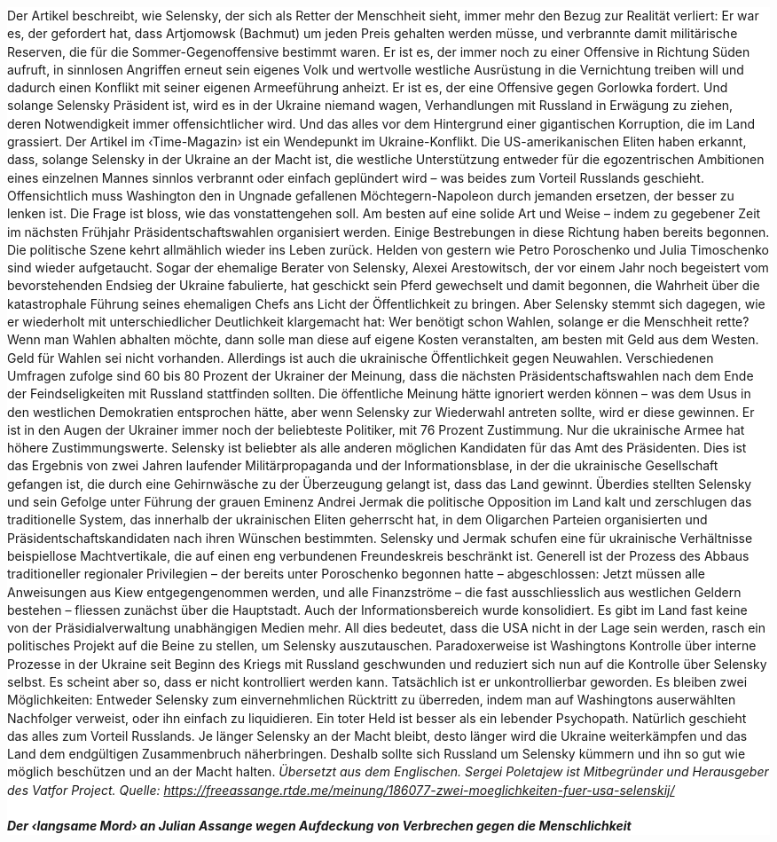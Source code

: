 Der Artikel beschreibt, wie Selensky, der sich als Retter der Menschheit sieht, immer mehr den Bezug zur Realität verliert: Er war es, der gefordert hat, dass Artjomowsk (Bachmut) um jeden Preis gehalten werden müsse, und verbrannte damit militärische Reserven, die für die Sommer-Gegenoffensive bestimmt waren.
Er ist es, der immer noch zu einer Offensive in Richtung Süden aufruft, in sinnlosen Angriffen erneut sein eigenes Volk und wertvolle westliche Ausrüstung in die Vernichtung treiben will und dadurch einen Konflikt mit seiner eigenen Armeeführung anheizt. Er ist es, der eine Offensive gegen Gorlowka fordert.
Und solange Selensky Präsident ist, wird es in der Ukraine niemand wagen, Verhandlungen mit Russland in Erwägung zu ziehen, deren Notwendigkeit immer offensichtlicher wird. Und das alles vor dem Hintergrund einer gigantischen Korruption, die im Land grassiert. Der Artikel im ‹Time-Magazin› ist ein Wendepunkt im Ukraine-Konflikt. Die US-amerikanischen Eliten haben erkannt, dass, solange Selensky in der Ukraine an der Macht ist, die westliche Unterstützung entweder für die egozentrischen Ambitionen eines einzelnen Mannes sinnlos verbrannt oder einfach geplündert wird – was beides zum Vorteil Russlands geschieht.
Offensichtlich muss Washington den in Ungnade gefallenen Möchtegern-Napoleon durch jemanden ersetzen, der besser zu lenken ist. Die Frage ist bloss, wie das vonstattengehen soll. Am besten auf eine solide Art und Weise – indem zu gegebener Zeit im nächsten Frühjahr Präsidentschaftswahlen organisiert werden.
Einige Bestrebungen in diese Richtung haben bereits begonnen. Die politische Szene kehrt allmählich wieder ins Leben zurück. Helden von gestern wie Petro Poroschenko und Julia Timoschenko sind wieder aufgetaucht. Sogar der ehemalige Berater von Selensky, Alexei Arestowitsch, der vor einem Jahr noch begeistert vom bevorstehenden Endsieg der Ukraine fabulierte, hat geschickt sein Pferd gewechselt und damit begonnen, die Wahrheit über die katastrophale Führung seines ehemaligen Chefs ans Licht der Öffentlichkeit zu bringen.
Aber Selensky stemmt sich dagegen, wie er wiederholt mit unterschiedlicher Deutlichkeit klargemacht hat: Wer benötigt schon Wahlen, solange er die Menschheit rette? Wenn man Wahlen abhalten möchte, dann solle man diese auf eigene Kosten veranstalten, am besten mit Geld aus dem Westen. Geld für Wahlen sei nicht vorhanden. Allerdings ist auch die ukrainische Öffentlichkeit gegen Neuwahlen. Verschiedenen Umfragen zufolge sind 60 bis 80 Prozent der Ukrainer der Meinung, dass die nächsten Präsidentschaftswahlen nach dem Ende der Feindseligkeiten mit Russland stattfinden sollten.
Die öffentliche Meinung hätte ignoriert werden können – was dem Usus in den westlichen Demokratien entsprochen hätte, aber wenn Selensky zur Wiederwahl antreten sollte, wird er diese gewinnen. Er ist in den Augen der Ukrainer immer noch der beliebteste Politiker, mit 76 Prozent Zustimmung. Nur die ukrainische Armee hat höhere Zustimmungswerte. Selensky ist beliebter als alle anderen möglichen Kandidaten für das Amt des Präsidenten. Dies ist das Ergebnis von zwei Jahren laufender Militärpropaganda und der Informationsblase, in der die ukrainische Gesellschaft gefangen ist, die durch eine Gehirnwäsche zu der Überzeugung gelangt ist, dass das Land gewinnt.
Überdies stellten Selensky und sein Gefolge unter Führung der grauen Eminenz Andrei Jermak die politische Opposition im Land kalt und zerschlugen das traditionelle System, das innerhalb der ukrainischen Eliten geherrscht hat, in dem Oligarchen Parteien organisierten und Präsidentschaftskandidaten nach ihren Wünschen bestimmten. Selensky und Jermak schufen eine für ukrainische Verhältnisse beispiellose Machtvertikale, die auf einen eng verbundenen Freundeskreis beschränkt ist. Generell ist der Prozess des Abbaus traditioneller regionaler Privilegien – der bereits unter Poroschenko begonnen hatte – abgeschlossen: Jetzt müssen alle Anweisungen aus Kiew entgegengenommen werden, und alle Finanzströme – die fast ausschliesslich aus westlichen Geldern bestehen – fliessen zunächst über die Hauptstadt. Auch der Informationsbereich wurde konsolidiert. Es gibt im Land fast keine von der Präsidialverwaltung unabhängigen Medien mehr.
All dies bedeutet, dass die USA nicht in der Lage sein werden, rasch ein politisches Projekt auf die Beine zu stellen, um Selensky auszutauschen. Paradoxerweise ist Washingtons Kontrolle über interne Prozesse in der Ukraine seit Beginn des Kriegs mit Russland geschwunden und reduziert sich nun auf die Kontrolle über Selensky selbst. Es scheint aber so, dass er nicht kontrolliert werden kann. Tatsächlich ist er unkontrollierbar geworden. Es bleiben zwei Möglichkeiten: Entweder Selensky zum einvernehmlichen Rücktritt zu überreden, indem man auf Washingtons auserwählten Nachfolger verweist, oder ihn einfach zu liquidieren. Ein toter Held ist besser als ein lebender Psychopath. Natürlich geschieht das alles zum Vorteil Russlands. Je länger Selensky an der Macht bleibt, desto länger wird die Ukraine weiterkämpfen und das Land dem endgültigen Zusammenbruch näherbringen. Deshalb sollte sich Russland um Selensky kümmern und ihn so gut wie möglich beschützen und an der Macht halten.
_Übersetzt aus dem Englischen._ _Sergei Poletajew ist Mitbegründer und Herausgeber des Vatfor Project._ _Quelle: https://freeassange.rtde.me/meinung/186077-zwei-moeglichkeiten-fuer-usa-selenskij/_
##### Der ‹langsame Mord› an Julian Assange wegen Aufdeckung  von Verbrechen gegen die Menschlichkeit